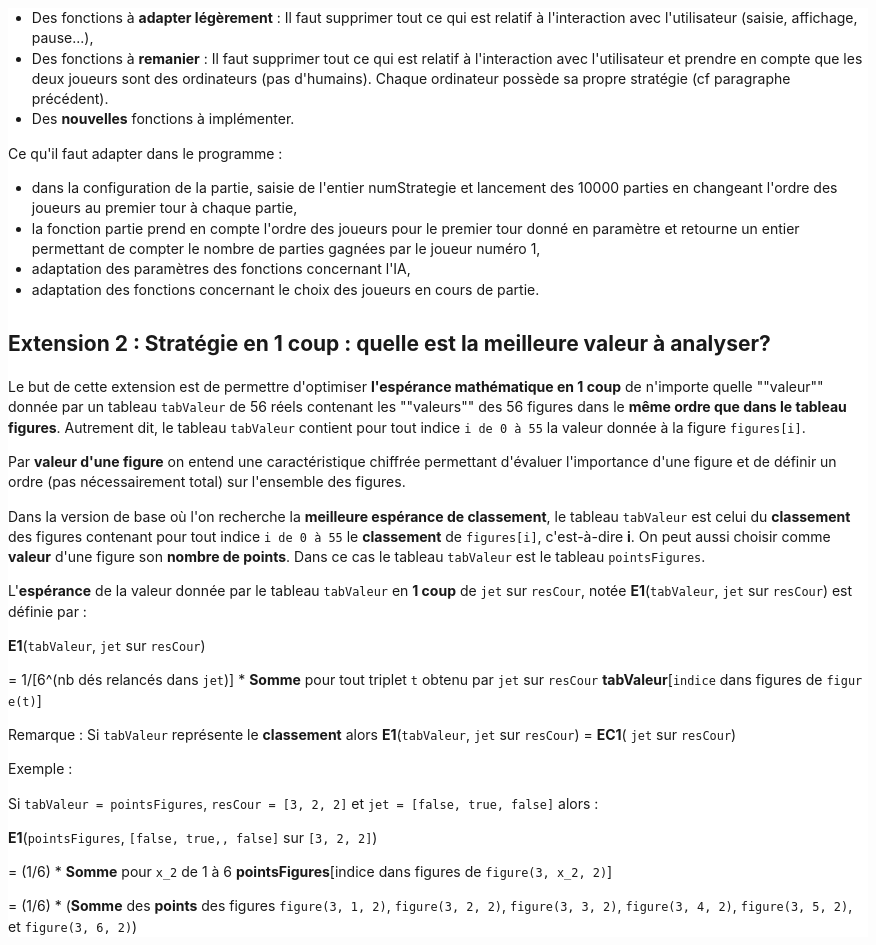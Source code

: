 * Des fonctions à **adapter légèrement** : Il faut supprimer tout ce qui est relatif à l'interaction avec l'utilisateur (saisie, affichage, pause...),
* Des fonctions à **remanier** : Il faut supprimer tout ce qui est relatif à l'interaction avec l'utilisateur et prendre en compte que les deux joueurs sont des ordinateurs (pas d'humains). Chaque ordinateur possède sa propre stratégie (cf paragraphe précédent).
* Des **nouvelles** fonctions à implémenter.

Ce qu'il faut adapter dans le programme :

* dans la configuration de la partie, saisie de l'entier numStrategie et lancement des 10000 parties en changeant l'ordre des joueurs au
  premier tour à chaque partie,
* la fonction partie prend en compte l'ordre des joueurs pour le premier tour donné en paramètre et retourne un entier permettant de compter le nombre de parties gagnées par le joueur numéro 1,
* adaptation des paramètres des fonctions concernant l'IA,
* adaptation des fonctions concernant le choix des joueurs en cours de partie.

## Extension 2 : Stratégie en 1 coup : quelle est la meilleure valeur à analyser?

Le but de cette extension est de permettre d'optimiser **l'espérance mathématique en 1 coup** de n'importe quelle ""valeur"" donnée
par un tableau `tabValeur` de 56 réels contenant les ""valeurs"" des 56 figures dans le **même ordre que dans le tableau figures**. Autrement dit, le tableau `tabValeur` contient pour tout indice `i de 0 à 55` la valeur donnée à la figure `figures[i]`.

Par **valeur d'une figure** on entend une caractéristique chiffrée permettant d'évaluer l'importance d'une figure et de définir un ordre (pas nécessairement total) sur l'ensemble des figures.

Dans la version de base où l'on recherche la **meilleure espérance de classement**, le tableau `tabValeur` est celui du **classement** des figures
contenant pour tout indice `i de 0 à 55` le **classement** de `figures[i]`, c'est-à-dire **i**.
On peut aussi choisir comme **valeur** d'une figure son **nombre de points**. Dans ce cas le tableau `tabValeur` est le tableau `pointsFigures`.

L'**espérance** de la valeur donnée par le tableau `tabValeur` en **1 coup** de `jet` sur ``resCour``, notée **E1**(`tabValeur`, `jet` sur `resCour`) est définie par :

**E1**(`tabValeur`, `jet` sur `resCour`)

= 1/[6^(nb dés relancés dans `jet`)] * **Somme** pour tout triplet `t` obtenu par `jet` sur `resCour`  **tabValeur**[`indice` dans figures de `figure(t)`]

Remarque : Si `tabValeur` représente le **classement**  alors **E1**(`tabValeur`, `jet` sur `resCour`) = **EC1**( `jet` sur `resCour`)

Exemple :

Si `tabValeur = pointsFigures`, `resCour = [3, 2, 2]` et `jet = [false, true, false]` alors :

**E1**(`pointsFigures`, `[false, true,, false]` sur `[3, 2, 2]`)

= (1/6) * **Somme** pour `x_2` de 1 à 6 **pointsFigures**[indice dans figures  de `figure(3, x_2, 2)`]

= (1/6) * (**Somme** des **points** des figures  `figure(3, 1, 2)`, `figure(3, 2, 2)`, `figure(3, 3, 2)`, `figure(3, 4, 2)`, `figure(3, 5, 2)`, et `figure(3, 6, 2)`)
